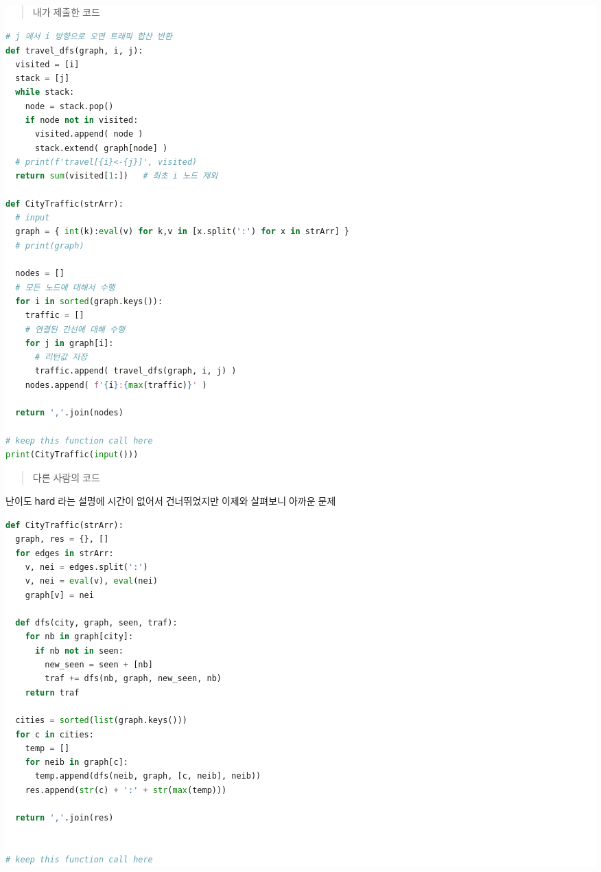 > 내가 제출한 코드

```python
# j 에서 i 방향으로 오면 트래픽 합산 반환
def travel_dfs(graph, i, j):
  visited = [i]
  stack = [j]
  while stack:
    node = stack.pop()
    if node not in visited:
      visited.append( node )
      stack.extend( graph[node] )
  # print(f'travel[{i}<-{j}]', visited)
  return sum(visited[1:])   # 최초 i 노드 제외

def CityTraffic(strArr):
  # input
  graph = { int(k):eval(v) for k,v in [x.split(':') for x in strArr] }
  # print(graph)

  nodes = []
  # 모든 노드에 대해서 수행
  for i in sorted(graph.keys()):
    traffic = []
    # 연결된 간선에 대해 수행
    for j in graph[i]:
      # 리턴값 저장
      traffic.append( travel_dfs(graph, i, j) )
    nodes.append( f'{i}:{max(traffic)}' )

  return ','.join(nodes)

# keep this function call here
print(CityTraffic(input()))
```

> 다른 사람의 코드

난이도 hard 라는 설명에 시간이 없어서 건너뛰었지만 이제와 살펴보니 아까운 문제

```python
def CityTraffic(strArr):
  graph, res = {}, []
  for edges in strArr:
    v, nei = edges.split(':')
    v, nei = eval(v), eval(nei)
    graph[v] = nei

  def dfs(city, graph, seen, traf):
    for nb in graph[city]:
      if nb not in seen:
        new_seen = seen + [nb]
        traf += dfs(nb, graph, new_seen, nb)
    return traf

  cities = sorted(list(graph.keys()))
  for c in cities:
    temp = []
    for neib in graph[c]:
      temp.append(dfs(neib, graph, [c, neib], neib))
    res.append(str(c) + ':' + str(max(temp)))

  return ','.join(res)


# keep this function call here
```